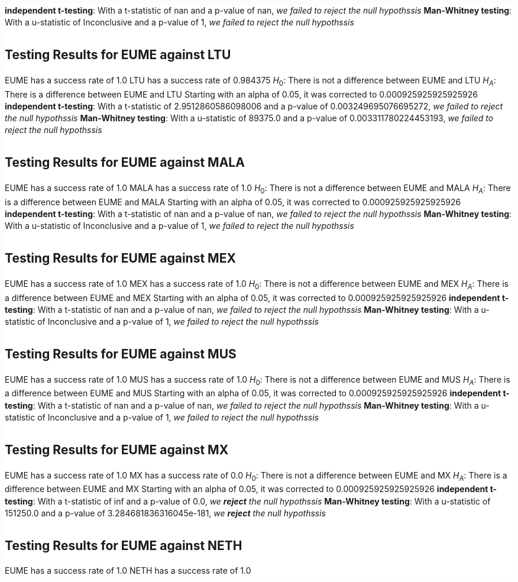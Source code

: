__independent t-testing__: With a t-statistic of nan and a p-value of nan, _we failed to reject the null hypothssis_
__Man-Whitney testing__: With a u-statistic of Inconclusive and a p-value of 1, _we failed to reject the null hypothssis_
## Testing Results for EUME against LTU 
EUME has a success rate of 1.0
LTU has a success rate of 0.984375
$H_{0}$: There is not a difference between EUME and LTU
$H_{A}$: There is a difference between EUME and LTU
Starting with an alpha of 0.05, it was corrected to 0.000925925925925926
__independent t-testing__: With a t-statistic of 2.9512860586098006 and a p-value of 0.003249695076695272, _we failed to reject the null hypothssis_
__Man-Whitney testing__: With a u-statistic of 89375.0 and a p-value of 0.003311780224453193, _we failed to reject the null hypothssis_
## Testing Results for EUME against MALA 
EUME has a success rate of 1.0
MALA has a success rate of 1.0
$H_{0}$: There is not a difference between EUME and MALA
$H_{A}$: There is a difference between EUME and MALA
Starting with an alpha of 0.05, it was corrected to 0.000925925925925926
__independent t-testing__: With a t-statistic of nan and a p-value of nan, _we failed to reject the null hypothssis_
__Man-Whitney testing__: With a u-statistic of Inconclusive and a p-value of 1, _we failed to reject the null hypothssis_
## Testing Results for EUME against MEX 
EUME has a success rate of 1.0
MEX has a success rate of 1.0
$H_{0}$: There is not a difference between EUME and MEX
$H_{A}$: There is a difference between EUME and MEX
Starting with an alpha of 0.05, it was corrected to 0.000925925925925926
__independent t-testing__: With a t-statistic of nan and a p-value of nan, _we failed to reject the null hypothssis_
__Man-Whitney testing__: With a u-statistic of Inconclusive and a p-value of 1, _we failed to reject the null hypothssis_
## Testing Results for EUME against MUS 
EUME has a success rate of 1.0
MUS has a success rate of 1.0
$H_{0}$: There is not a difference between EUME and MUS
$H_{A}$: There is a difference between EUME and MUS
Starting with an alpha of 0.05, it was corrected to 0.000925925925925926
__independent t-testing__: With a t-statistic of nan and a p-value of nan, _we failed to reject the null hypothssis_
__Man-Whitney testing__: With a u-statistic of Inconclusive and a p-value of 1, _we failed to reject the null hypothssis_
## Testing Results for EUME against MX 
EUME has a success rate of 1.0
MX has a success rate of 0.0
$H_{0}$: There is not a difference between EUME and MX
$H_{A}$: There is a difference between EUME and MX
Starting with an alpha of 0.05, it was corrected to 0.000925925925925926
__independent t-testing__: With a t-statistic of inf and a p-value of 0.0, _we **reject** the null hypothssis_
__Man-Whitney testing__: With a u-statistic of 151250.0 and a p-value of 3.284681836316045e-181, _we **reject** the null hypothssis_
## Testing Results for EUME against NETH 
EUME has a success rate of 1.0
NETH has a success rate of 1.0